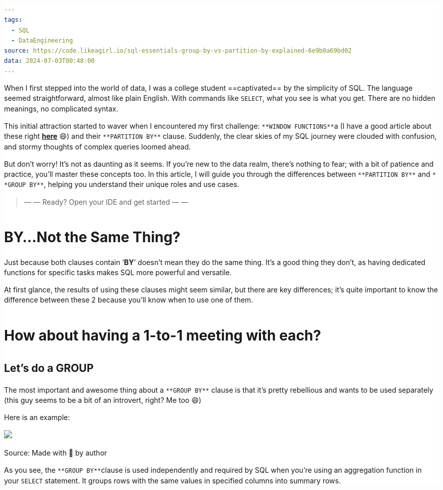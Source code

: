 ```yaml
---
tags:
  - SQL
  - DataEngineering
source: https://code.likeagirl.io/sql-essentials-group-by-vs-partition-by-explained-6e9b0a69bd02
data: 2024-07-03T00:48:00
---
```


When I first stepped into the world of data, I was a college student ==captivated== by the simplicity of SQL. The language seemed straightforward, almost like plain English. With commands like `SELECT`, what you see is what you get. There are no hidden meanings, no complicated syntax.

This initial attraction started to waver when I encountered my first challenge: `**WINDOW FUNCTIONS**`a (I have a good article about these right [**here**](https://medium.com/code-like-a-girl/sql-window-functions-the-ultimate-tool-for-data-enthusiasts-7a3ff6aac057) 😄) and their `**PARTITION BY**` clause. Suddenly, the clear skies of my SQL journey were clouded with confusion, and stormy thoughts of complex queries loomed ahead.

But don’t worry! It’s not as daunting as it seems. If you’re new to the data realm, there’s nothing to fear; with a bit of patience and practice, you’ll master these concepts too. In this article, I will guide you through the differences between `**PARTITION BY**` and `**GROUP BY**`, helping you understand their unique roles and use cases.

> — — Ready? Open your IDE and get started — —

# BY…Not the Same Thing?

Just because both clauses contain ‘**BY**’ doesn’t mean they do the same thing. It’s a good thing they don’t, as having dedicated functions for specific tasks makes SQL more powerful and versatile.

At first glance, the results of using these clauses might seem similar, but there are key differences; it’s quite important to know the difference between these 2 because you’ll know when to use one of them.

# How about having a 1-to-1 meeting with each?

## Let’s do a **GROUP**

The most important and awesome thing about a `**GROUP BY**` clause is that it’s pretty rebellious and wants to be used separately (this guy seems to be a bit of an introvert, right? Me too 😄)

Here is an example:

![](https://miro.medium.com/v2/resize:fit:1202/1*KySgKKdXCMRgVIm6oCKpLg.png)

Source: Made with 💓 by author

As you see, the `**GROUP BY**`clause is used independently and required by SQL when you’re using an aggregation function in your `SELECT` statement. It groups rows with the same values in specified columns into summary rows.

